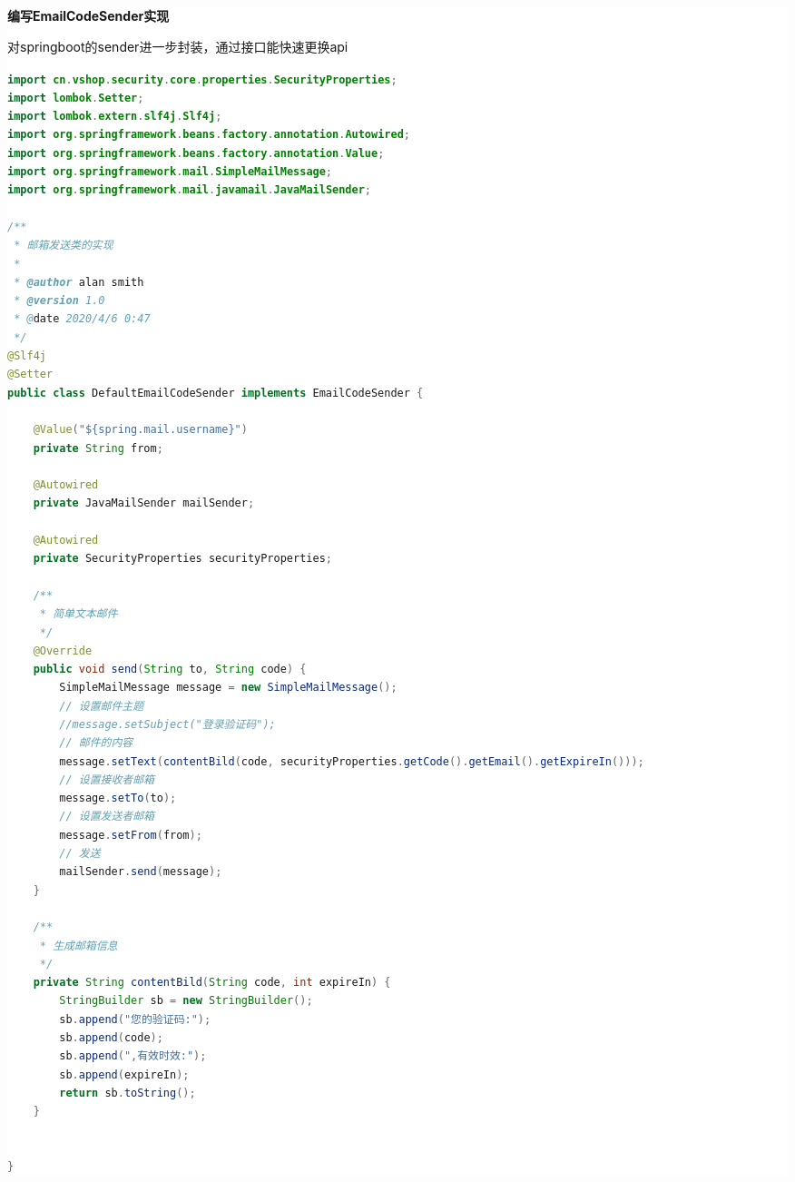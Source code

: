 **编写EmailCodeSender实现**

对springboot的sender进一步封装，通过接口能快速更换api

```java
import cn.vshop.security.core.properties.SecurityProperties;
import lombok.Setter;
import lombok.extern.slf4j.Slf4j;
import org.springframework.beans.factory.annotation.Autowired;
import org.springframework.beans.factory.annotation.Value;
import org.springframework.mail.SimpleMailMessage;
import org.springframework.mail.javamail.JavaMailSender;

/**
 * 邮箱发送类的实现
 *
 * @author alan smith
 * @version 1.0
 * @date 2020/4/6 0:47
 */
@Slf4j
@Setter
public class DefaultEmailCodeSender implements EmailCodeSender {

    @Value("${spring.mail.username}")
    private String from;

    @Autowired
    private JavaMailSender mailSender;

    @Autowired
    private SecurityProperties securityProperties;

    /**
     * 简单文本邮件
     */
    @Override
    public void send(String to, String code) {
        SimpleMailMessage message = new SimpleMailMessage();
        // 设置邮件主题
        //message.setSubject("登录验证码");
        // 邮件的内容
        message.setText(contentBild(code, securityProperties.getCode().getEmail().getExpireIn()));
        // 设置接收者邮箱
        message.setTo(to);
        // 设置发送者邮箱
        message.setFrom(from);
        // 发送
        mailSender.send(message);
    }

    /**
     * 生成邮箱信息
     */
    private String contentBild(String code, int expireIn) {
        StringBuilder sb = new StringBuilder();
        sb.append("您的验证码:");
        sb.append(code);
        sb.append(",有效时效:");
        sb.append(expireIn);
        return sb.toString();
    }


}
```